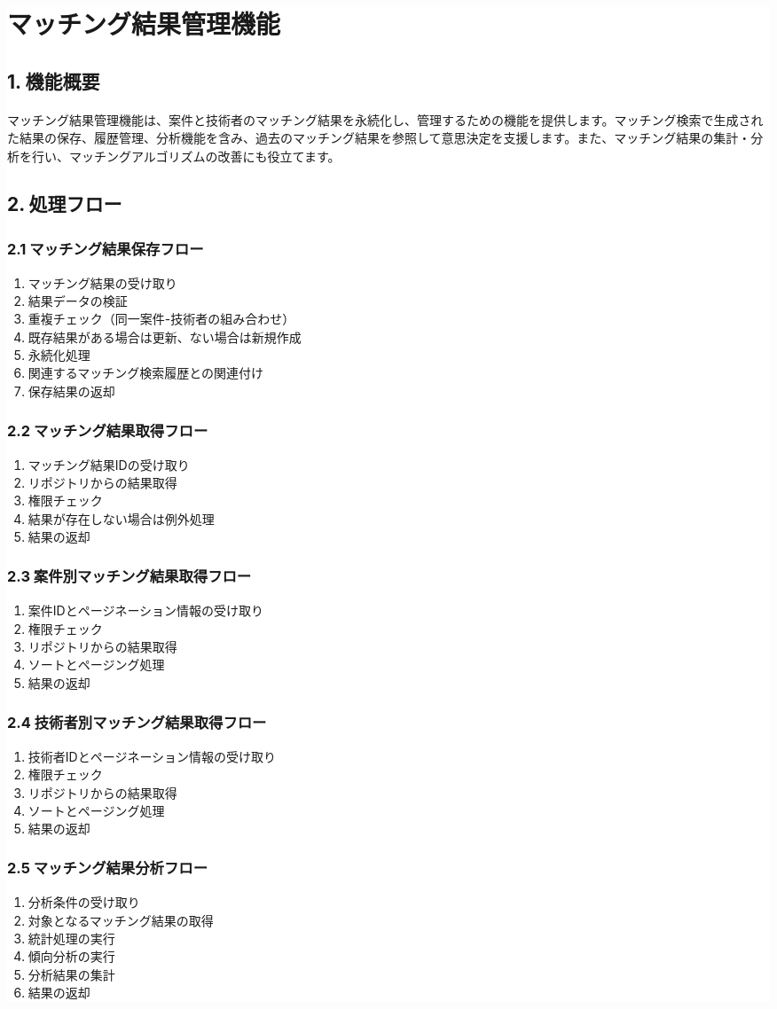 # マッチング結果管理機能

## 1. 機能概要

マッチング結果管理機能は、案件と技術者のマッチング結果を永続化し、管理するための機能を提供します。マッチング検索で生成された結果の保存、履歴管理、分析機能を含み、過去のマッチング結果を参照して意思決定を支援します。また、マッチング結果の集計・分析を行い、マッチングアルゴリズムの改善にも役立てます。

## 2. 処理フロー

### 2.1 マッチング結果保存フロー

1. マッチング結果の受け取り
2. 結果データの検証
3. 重複チェック（同一案件-技術者の組み合わせ）
4. 既存結果がある場合は更新、ない場合は新規作成
5. 永続化処理
6. 関連するマッチング検索履歴との関連付け
7. 保存結果の返却

### 2.2 マッチング結果取得フロー

1. マッチング結果IDの受け取り
2. リポジトリからの結果取得
3. 権限チェック
4. 結果が存在しない場合は例外処理
5. 結果の返却

### 2.3 案件別マッチング結果取得フロー

1. 案件IDとページネーション情報の受け取り
2. 権限チェック
3. リポジトリからの結果取得
4. ソートとページング処理
5. 結果の返却

### 2.4 技術者別マッチング結果取得フロー

1. 技術者IDとページネーション情報の受け取り
2. 権限チェック
3. リポジトリからの結果取得
4. ソートとページング処理
5. 結果の返却

### 2.5 マッチング結果分析フロー

1. 分析条件の受け取り
2. 対象となるマッチング結果の取得
3. 統計処理の実行
4. 傾向分析の実行
5. 分析結果の集計
6. 結果の返却
